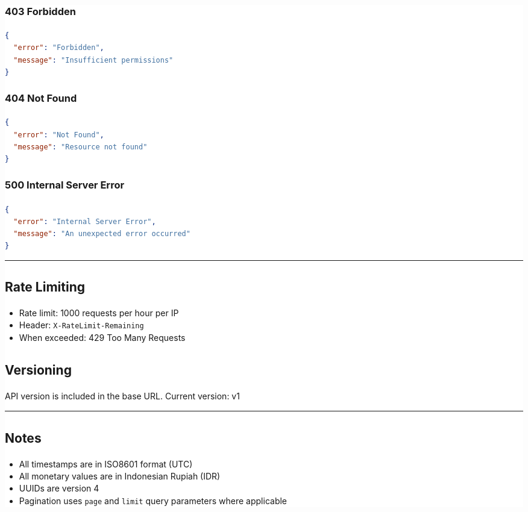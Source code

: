 ### 403 Forbidden
```json
{
  "error": "Forbidden",
  "message": "Insufficient permissions"
}
```

### 404 Not Found
```json
{
  "error": "Not Found",
  "message": "Resource not found"
}
```

### 500 Internal Server Error
```json
{
  "error": "Internal Server Error",
  "message": "An unexpected error occurred"
}
```

---

## Rate Limiting

- Rate limit: 1000 requests per hour per IP
- Header: `X-RateLimit-Remaining`
- When exceeded: 429 Too Many Requests

## Versioning

API version is included in the base URL. Current version: v1

---

## Notes

- All timestamps are in ISO8601 format (UTC)
- All monetary values are in Indonesian Rupiah (IDR)
- UUIDs are version 4
- Pagination uses `page` and `limit` query parameters where applicable
